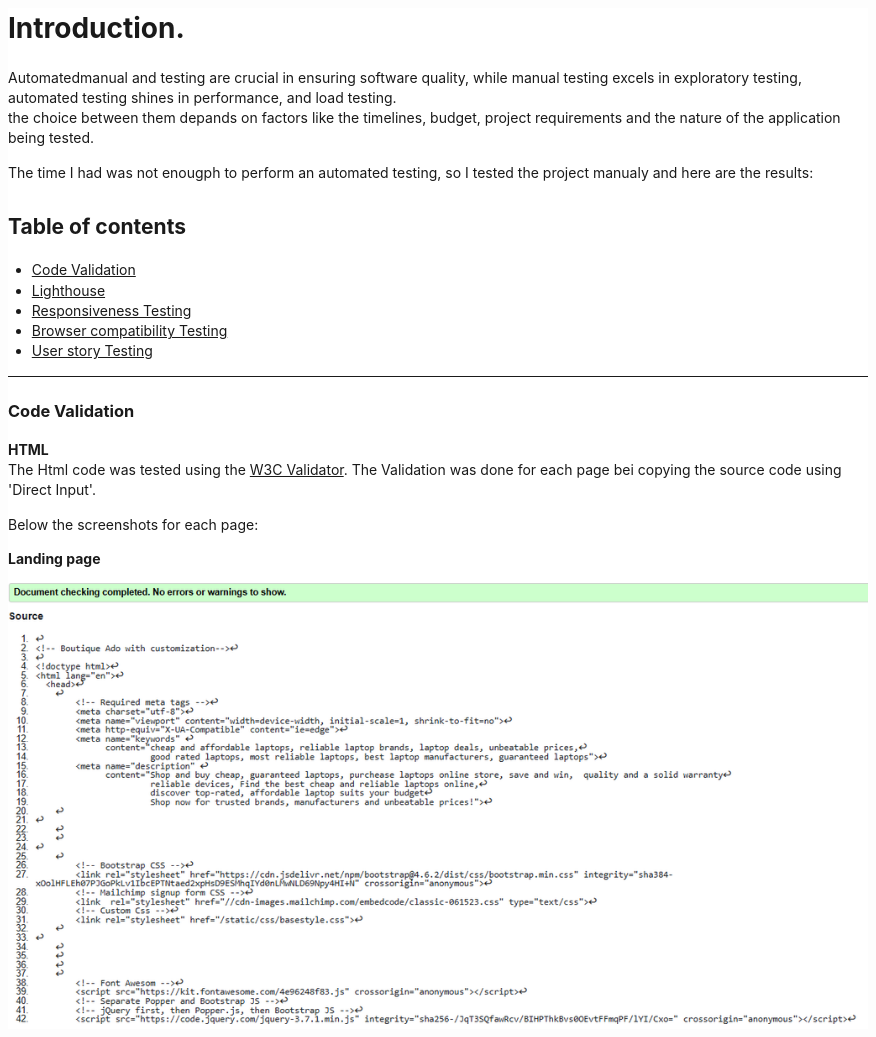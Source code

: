 # Introduction.

Automatedmanual and testing are crucial in ensuring software quality, while manual testing excels in 
exploratory testing, automated testing shines in performance, and load testing.  
the choice between them depands on factors like the timelines, budget, project requirements
and the nature of the application being tested.

The time I had was not enougph to perform an automated testing, so I tested the project manualy and here are the results:

<h2 id="table">Table of contents</h2>

- [Code Validation](#code)
- [Lighthouse](#lighthouse)
- [Responsiveness Testing](#responsive)
- [Browser compatibility Testing](#compatibility)
- [User story Testing](#user)

<hr/>

<h3 id="code">Code Validation</h3>

**HTML**  
The Html code was tested using the [W3C Validator](https://validator.w3.org/).
The Validation was done for each page bei copying the source code using 'Direct Input'.

Below the screenshots for each page:

**Landing page**

![](/media/readme/testing/landing-page-test.png)
